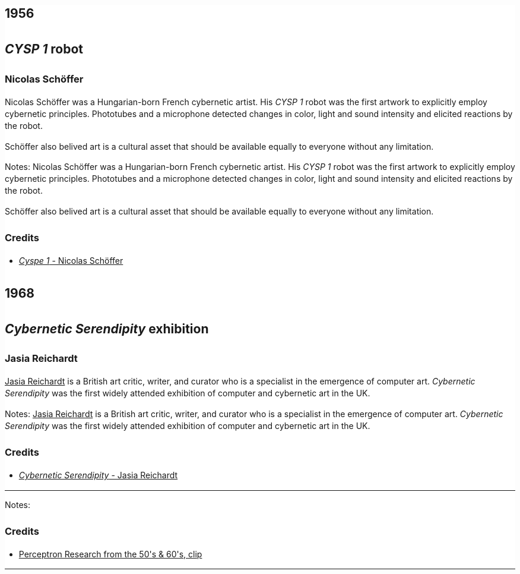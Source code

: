 

## 1956 
## _CYSP 1_ robot
### Nicolas Schöffer

Nicolas Schöffer was a Hungarian-born French cybernetic artist. His _CYSP 1_ robot was the first artwork to explicitly employ cybernetic principles. Phototubes and a microphone detected changes in color, light and sound intensity and elicited reactions by the robot.

Schöffer also belived art is a cultural asset that should be available equally to everyone without any limitation.

Notes:
Nicolas Schöffer was a Hungarian-born French cybernetic artist. His _CYSP 1_ robot was the first artwork to explicitly employ cybernetic principles. Phototubes and a microphone detected changes in color, light and sound intensity and elicited reactions by the robot.

Schöffer also belived art is a cultural asset that should be available equally to everyone without any limitation.

### Credits 
* [_Cyspe 1_ - Nicolas Schöffer](https://www.youtube.com/watch?v=gJD27tJLoaQ)



## 1968 
## _Cybernetic Serendipity_  exhibition
### Jasia Reichardt

[Jasia Reichardt](https://en.wikipedia.org/wiki/Jasia_Reichardt) is a British art critic, writer, and curator who is a specialist in the emergence of computer art. _Cybernetic Serendipity_ was the first widely attended exhibition of computer and cybernetic art in the UK.

Notes:
[Jasia Reichardt](https://en.wikipedia.org/wiki/Jasia_Reichardt) is a British art critic, writer, and curator who is a specialist in the emergence of computer art. _Cybernetic Serendipity_ was the first widely attended exhibition of computer and cybernetic art in the UK.

### Credits 
* [_Cybernetic Serendipity_ - Jasia Reichardt](https://www.youtube.com/watch?v=n8TJx8n9UsA)

---

Notes:
### Credits
* [Perceptron Research from the 50's & 60's, clip](https://www.youtube.com/watch?v=cNxadbrN_aI)

---
